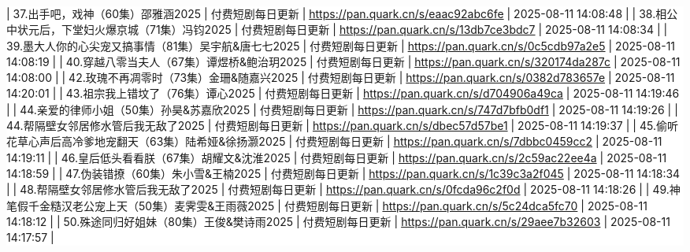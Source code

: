 | 37.出手吧，戏神（60集）邵雅涵2025                    | 付费短剧每日更新 | https://pan.quark.cn/s/eaac92abc6fe | 2025-08-11 14:08:48 |
| 38.相公中状元后，下堂妇火爆京城（71集）冯钧2025             | 付费短剧每日更新 | https://pan.quark.cn/s/13db7ce3bdc7 | 2025-08-11 14:08:34 |
| 39.墨大人你的心尖宠又搞事情（81集）吴宇航&唐七七2025          | 付费短剧每日更新 | https://pan.quark.cn/s/0c5cdb97a2e5 | 2025-08-11 14:08:19 |
| 40.穿越八零当夫人（67集）谭煜桥&鲍治玥2025               | 付费短剧每日更新 | https://pan.quark.cn/s/320174da287c | 2025-08-11 14:08:00 |
| 42.玫瑰不再凋零时（73集）金珊&随嘉兴2025                | 付费短剧每日更新 | https://pan.quark.cn/s/0382d783657e | 2025-08-11 14:20:01 |
| 43.祖宗我上错坟了（76集）谭心2025                    | 付费短剧每日更新 | https://pan.quark.cn/s/d704906a49ca | 2025-08-11 14:19:46 |
| 44.亲爱的律师小姐（50集）孙昊&苏嘉欣2025                | 付费短剧每日更新 | https://pan.quark.cn/s/747d7bfb0df1 | 2025-08-11 14:19:26 |
| 44.帮隔壁女邻居修水管后我无敌了2025                    | 付费短剧每日更新 | https://pan.quark.cn/s/dbec57d57be1 | 2025-08-11 14:19:37 |
| 45.偷听花草心声后高冷爹地宠翻天（63集）陆希娅&徐扬灏2025        | 付费短剧每日更新 | https://pan.quark.cn/s/7dbbc0459cc2 | 2025-08-11 14:19:11 |
| 46.皇后低头看看朕（67集）胡耀文&沈淮2025                | 付费短剧每日更新 | https://pan.quark.cn/s/2c59ac22ee4a | 2025-08-11 14:18:59 |
| 47.伪装错撩（60集）朱小雪&王楠2025                   | 付费短剧每日更新 | https://pan.quark.cn/s/1c39c3a2f045 | 2025-08-11 14:18:34 |
| 48.帮隔壁女邻居修水管后我无敌了2025                    | 付费短剧每日更新 | https://pan.quark.cn/s/0fcda96c2f0d | 2025-08-11 14:18:26 |
| 49.神笔假千金糙汉老公宠上天（50集）麦霁雯&王雨薇2025          | 付费短剧每日更新 | https://pan.quark.cn/s/5c24dca5fc70 | 2025-08-11 14:18:12 |
| 50.殊途同归好姐妹（80集）王俊&樊诗雨2025                | 付费短剧每日更新 | https://pan.quark.cn/s/29aee7b32603 | 2025-08-11 14:17:57 |
